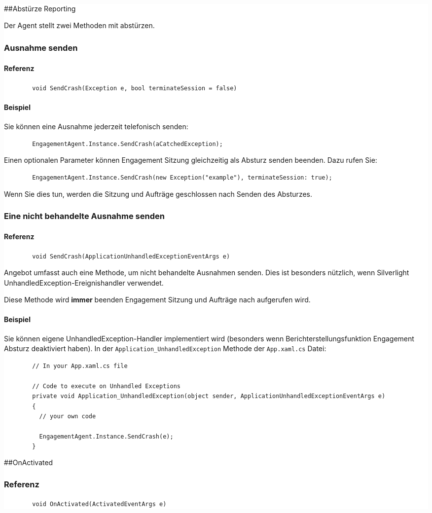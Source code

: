 ##<a name="reporting-crashes"></a>Abstürze Reporting

Der Agent stellt zwei Methoden mit abstürzen.

### <a name="send-an-exception"></a>Ausnahme senden

#### <a name="reference"></a>Referenz

            void SendCrash(Exception e, bool terminateSession = false)

#### <a name="example"></a>Beispiel

Sie können eine Ausnahme jederzeit telefonisch senden:

            EngagementAgent.Instance.SendCrash(aCatchedException);

Einen optionalen Parameter können Engagement Sitzung gleichzeitig als Absturz senden beenden. Dazu rufen Sie:

            EngagementAgent.Instance.SendCrash(new Exception("example"), terminateSession: true);

Wenn Sie dies tun, werden die Sitzung und Aufträge geschlossen nach Senden des Absturzes.

### <a name="send-an-unhandled-exception"></a>Eine nicht behandelte Ausnahme senden

#### <a name="reference"></a>Referenz

            void SendCrash(ApplicationUnhandledExceptionEventArgs e)

Angebot umfasst auch eine Methode, um nicht behandelte Ausnahmen senden. Dies ist besonders nützlich, wenn Silverlight UnhandledException-Ereignishandler verwendet.

Diese Methode wird **immer** beenden Engagement Sitzung und Aufträge nach aufgerufen wird.

#### <a name="example"></a>Beispiel

Sie können eigene UnhandledException-Handler implementiert wird (besonders wenn Berichterstellungsfunktion Engagement Absturz deaktiviert haben). In der `Application_UnhandledException` Methode der `App.xaml.cs` Datei:

            // In your App.xaml.cs file
            
            // Code to execute on Unhandled Exceptions
            private void Application_UnhandledException(object sender, ApplicationUnhandledExceptionEventArgs e)
            {
              // your own code
            
              EngagementAgent.Instance.SendCrash(e);
            }

##<a name="onactivated"></a>OnActivated

### <a name="reference"></a>Referenz

            void OnActivated(ActivatedEventArgs e)
